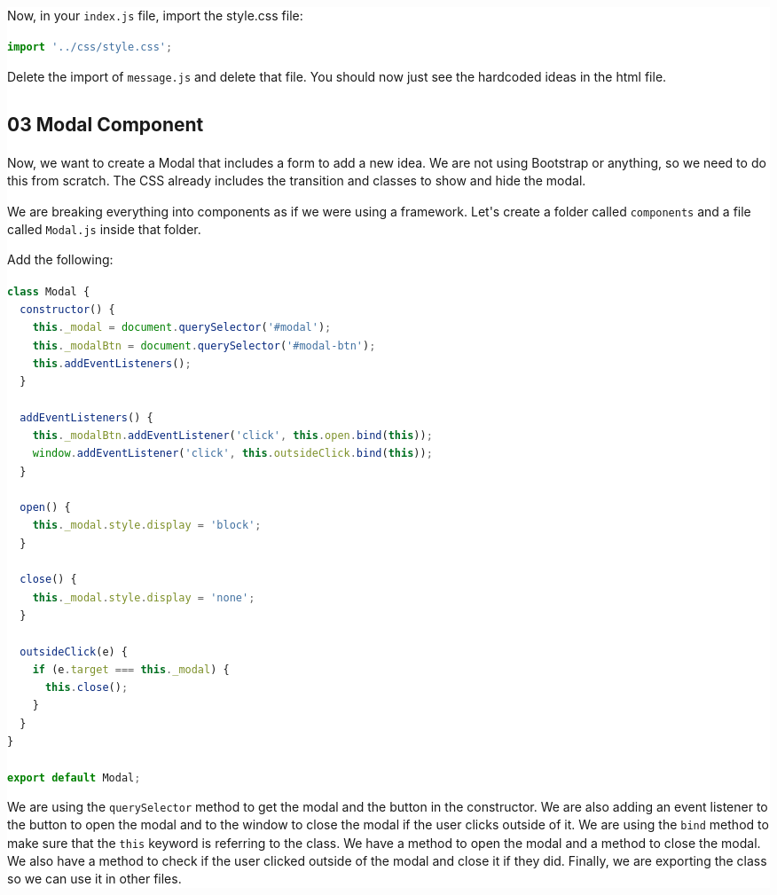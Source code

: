 Now, in your `index.js` file, import the style.css file:

```js
import '../css/style.css';
```

Delete the import of `message.js` and delete that file. You should now just see the hardcoded ideas in the html file.

## 03 Modal Component

Now, we want to create a Modal that includes a form to add a new idea. We are not using Bootstrap or anything, so we need to do this from scratch. The CSS already includes the transition and classes to show and hide the modal.

We are breaking everything into components as if we were using a framework. Let's create a folder called `components` and a file called `Modal.js` inside that folder.

Add the following:

```js
class Modal {
  constructor() {
    this._modal = document.querySelector('#modal');
    this._modalBtn = document.querySelector('#modal-btn');
    this.addEventListeners();
  }

  addEventListeners() {
    this._modalBtn.addEventListener('click', this.open.bind(this));
    window.addEventListener('click', this.outsideClick.bind(this));
  }

  open() {
    this._modal.style.display = 'block';
  }

  close() {
    this._modal.style.display = 'none';
  }

  outsideClick(e) {
    if (e.target === this._modal) {
      this.close();
    }
  }
}

export default Modal;
```

We are using the `querySelector` method to get the modal and the button in the constructor. We are also adding an event listener to the button to open the modal and to the window to close the modal if the user clicks outside of it. We are using the `bind` method to make sure that the `this` keyword is referring to the class. We have a method to open the modal and a method to close the modal. We also have a method to check if the user clicked outside of the modal and close it if they did. Finally, we are exporting the class so we can use it in other files.
